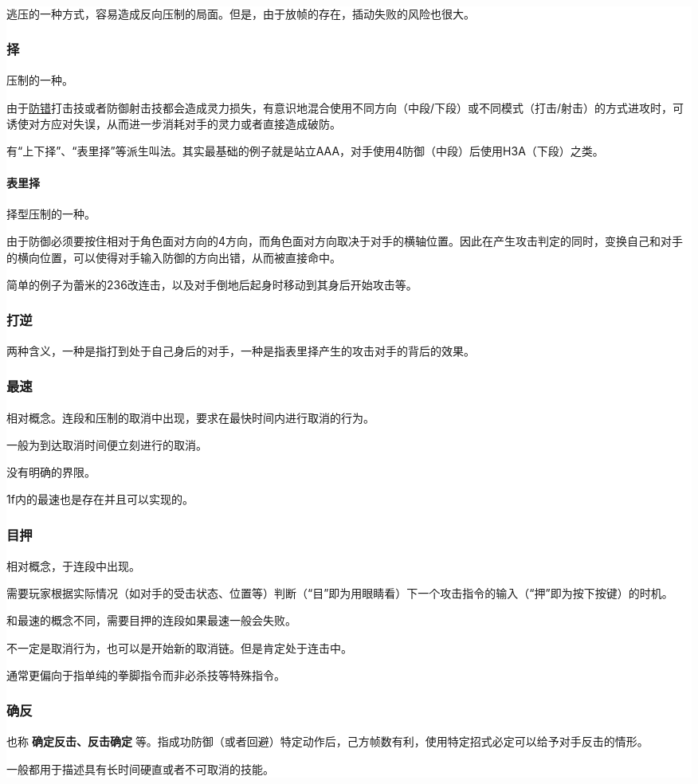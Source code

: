   
逃压的一种方式，容易造成反向压制的局面。但是，由于放帧的存在，插动失败的风险也很大。
  

### 择
  
压制的一种。  

由于[防错](#防御错误)打击技或者防御射击技都会造成灵力损失，有意识地混合使用不同方向（中段/下段）或不同模式（打击/射击）的方式进攻时，可诱使对方应对失误，从而进一步消耗对手的灵力或者直接造成破防。
  
  
有“上下择”、“表里择”等派生叫法。其实最基础的例子就是站立AAA，对手使用4防御（中段）后使用H3A（下段）之类。
  

#### 表里择
  
择型压制的一种。  

由于防御必须要按住相对于角色面对方向的4方向，而角色面对方向取决于对手的横轴位置。因此在产生攻击判定的同时，变换自己和对手的横向位置，可以使得对手输入防御的方向出错，从而被直接命中。
  
  
简单的例子为蕾米的236改连击，以及对手倒地后起身时移动到其身后开始攻击等。
  

### 打逆
  
两种含义，一种是指打到处于自己身后的对手，一种是指表里择产生的攻击对手的背后的效果。
  

### 最速
  
相对概念。连段和压制的取消中出现，要求在最快时间内进行取消的行为。
  
  
一般为到达取消时间便立刻进行的取消。  

没有明确的界限。  

1f内的最速也是存在并且可以实现的。
  

### 目押
  
相对概念，于连段中出现。  

需要玩家根据实际情况（如对手的受击状态、位置等）判断（“目”即为用眼睛看）下一个攻击指令的输入（“押”即为按下按键）的时机。
  
  
和最速的概念不同，需要目押的连段如果最速一般会失败。  

不一定是取消行为，也可以是开始新的取消链。但是肯定处于连击中。
  
  
通常更偏向于指单纯的拳脚指令而非必杀技等特殊指令。
  

### 确反
  
也称 **确定反击、反击确定** 等。指成功防御（或者回避）特定动作后，己方帧数有利，使用特定招式必定可以给予对手反击的情形。  

一般都用于描述具有长时间硬直或者不可取消的技能。  

  